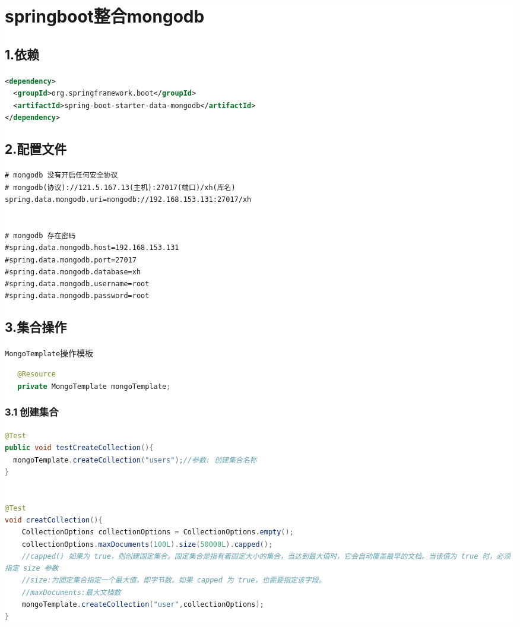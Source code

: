 # springboot整合mongodb

## 1.依赖

```xml
<dependency>
  <groupId>org.springframework.boot</groupId>
  <artifactId>spring-boot-starter-data-mongodb</artifactId>
</dependency>
```



## 2.配置文件

```properties
# mongodb 没有开启任何安全协议
# mongodb(协议)://121.5.167.13(主机):27017(端口)/xh(库名)
spring.data.mongodb.uri=mongodb://192.168.153.131:27017/xh


# mongodb 存在密码
#spring.data.mongodb.host=192.168.153.131
#spring.data.mongodb.port=27017
#spring.data.mongodb.database=xh
#spring.data.mongodb.username=root
#spring.data.mongodb.password=root
```



## 3.集合操作

`MongoTemplate`操作模板

```java
   @Resource
   private MongoTemplate mongoTemplate;
```



### 3.1 创建集合

```java
@Test
public void testCreateCollection(){
  mongoTemplate.createCollection("users");//参数: 创建集合名称
}


@Test
void creatCollection(){
    CollectionOptions collectionOptions = CollectionOptions.empty();
    collectionOptions.maxDocuments(100L).size(50000L).capped();
    //capped() 如果为 true，则创建固定集合。固定集合是指有着固定大小的集合，当达到最大值时，它会自动覆盖最早的文档。当该值为 true 时，必须指定 size 参数
    //size:为固定集合指定一个最大值，即字节数。如果 capped 为 true，也需要指定该字段。
    //maxDocuments:最大文档数
    mongoTemplate.createCollection("user",collectionOptions);
}
```
